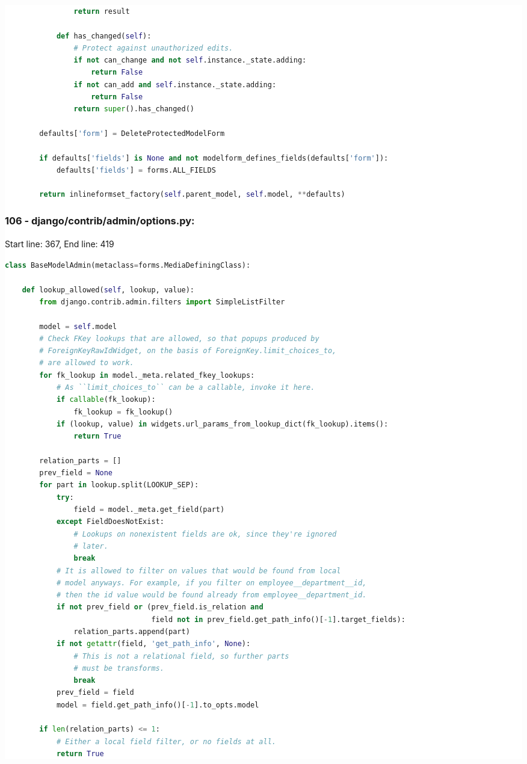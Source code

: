 ```python
                return result

            def has_changed(self):
                # Protect against unauthorized edits.
                if not can_change and not self.instance._state.adding:
                    return False
                if not can_add and self.instance._state.adding:
                    return False
                return super().has_changed()

        defaults['form'] = DeleteProtectedModelForm

        if defaults['fields'] is None and not modelform_defines_fields(defaults['form']):
            defaults['fields'] = forms.ALL_FIELDS

        return inlineformset_factory(self.parent_model, self.model, **defaults)
```
### 106 - django/contrib/admin/options.py:

Start line: 367, End line: 419

```python
class BaseModelAdmin(metaclass=forms.MediaDefiningClass):

    def lookup_allowed(self, lookup, value):
        from django.contrib.admin.filters import SimpleListFilter

        model = self.model
        # Check FKey lookups that are allowed, so that popups produced by
        # ForeignKeyRawIdWidget, on the basis of ForeignKey.limit_choices_to,
        # are allowed to work.
        for fk_lookup in model._meta.related_fkey_lookups:
            # As ``limit_choices_to`` can be a callable, invoke it here.
            if callable(fk_lookup):
                fk_lookup = fk_lookup()
            if (lookup, value) in widgets.url_params_from_lookup_dict(fk_lookup).items():
                return True

        relation_parts = []
        prev_field = None
        for part in lookup.split(LOOKUP_SEP):
            try:
                field = model._meta.get_field(part)
            except FieldDoesNotExist:
                # Lookups on nonexistent fields are ok, since they're ignored
                # later.
                break
            # It is allowed to filter on values that would be found from local
            # model anyways. For example, if you filter on employee__department__id,
            # then the id value would be found already from employee__department_id.
            if not prev_field or (prev_field.is_relation and
                                  field not in prev_field.get_path_info()[-1].target_fields):
                relation_parts.append(part)
            if not getattr(field, 'get_path_info', None):
                # This is not a relational field, so further parts
                # must be transforms.
                break
            prev_field = field
            model = field.get_path_info()[-1].to_opts.model

        if len(relation_parts) <= 1:
            # Either a local field filter, or no fields at all.
            return True
```